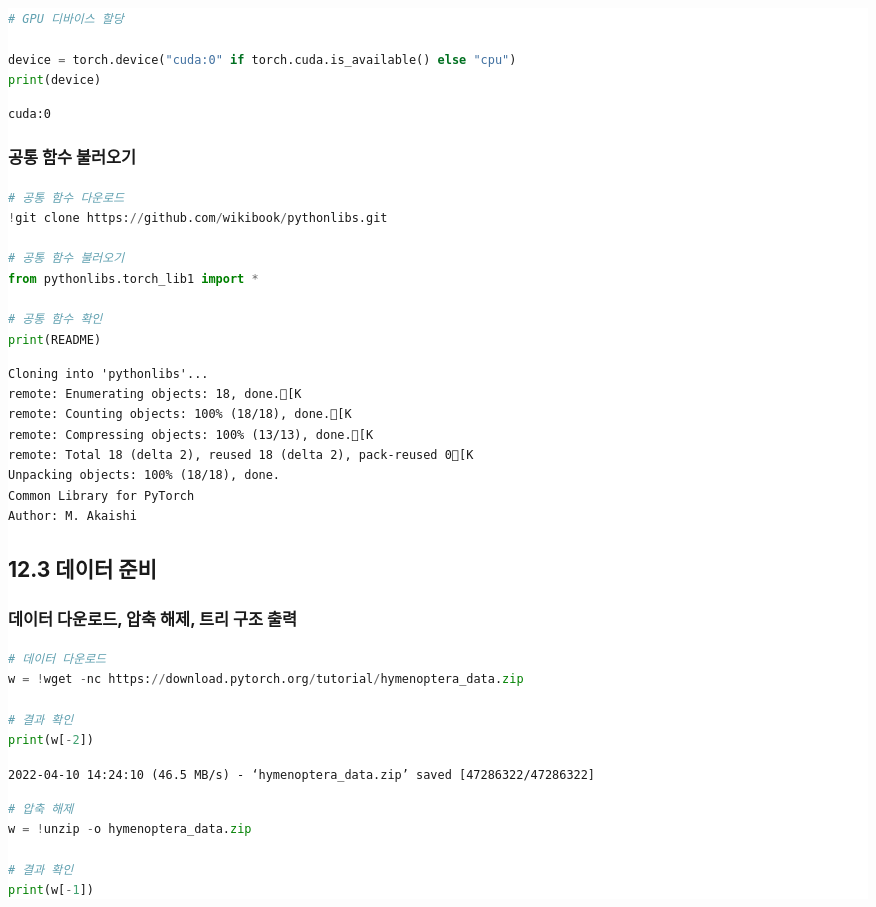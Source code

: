 
```python
# GPU 디바이스 할당

device = torch.device("cuda:0" if torch.cuda.is_available() else "cpu")
print(device)
```

    cuda:0
    

### 공통 함수 불러오기


```python
# 공통 함수 다운로드
!git clone https://github.com/wikibook/pythonlibs.git

# 공통 함수 불러오기
from pythonlibs.torch_lib1 import *

# 공통 함수 확인
print(README)
```

    Cloning into 'pythonlibs'...
    remote: Enumerating objects: 18, done.[K
    remote: Counting objects: 100% (18/18), done.[K
    remote: Compressing objects: 100% (13/13), done.[K
    remote: Total 18 (delta 2), reused 18 (delta 2), pack-reused 0[K
    Unpacking objects: 100% (18/18), done.
    Common Library for PyTorch
    Author: M. Akaishi
    

## 12.3 데이터 준비

### 데이터 다운로드, 압축 해제, 트리 구조 출력


```python
# 데이터 다운로드
w = !wget -nc https://download.pytorch.org/tutorial/hymenoptera_data.zip

# 결과 확인
print(w[-2])
```

    2022-04-10 14:24:10 (46.5 MB/s) - ‘hymenoptera_data.zip’ saved [47286322/47286322]
    


```python
# 압축 해제
w = !unzip -o hymenoptera_data.zip

# 결과 확인
print(w[-1])
```
